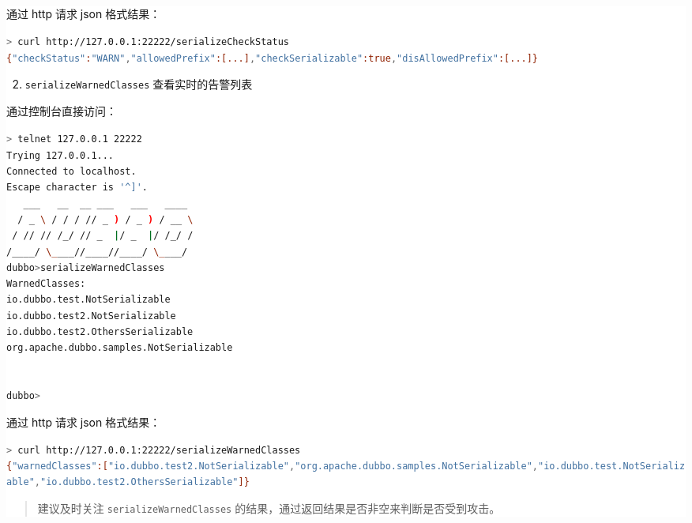 通过 http 请求 json 格式结果：
```bash
> curl http://127.0.0.1:22222/serializeCheckStatus
{"checkStatus":"WARN","allowedPrefix":[...],"checkSerializable":true,"disAllowedPrefix":[...]}
```

2. `serializeWarnedClasses` 查看实时的告警列表

通过控制台直接访问：
```bash
> telnet 127.0.0.1 22222
Trying 127.0.0.1...
Connected to localhost.
Escape character is '^]'.
   ___   __  __ ___   ___   ____
  / _ \ / / / // _ ) / _ ) / __ \
 / // // /_/ // _  |/ _  |/ /_/ /
/____/ \____//____//____/ \____/
dubbo>serializeWarnedClasses
WarnedClasses:
io.dubbo.test.NotSerializable
io.dubbo.test2.NotSerializable
io.dubbo.test2.OthersSerializable
org.apache.dubbo.samples.NotSerializable


dubbo>
```

通过 http 请求 json 格式结果：
```bash
> curl http://127.0.0.1:22222/serializeWarnedClasses
{"warnedClasses":["io.dubbo.test2.NotSerializable","org.apache.dubbo.samples.NotSerializable","io.dubbo.test.NotSerializable","io.dubbo.test2.OthersSerializable"]}
```

> 建议及时关注 `serializeWarnedClasses` 的结果，通过返回结果是否非空来判断是否受到攻击。
